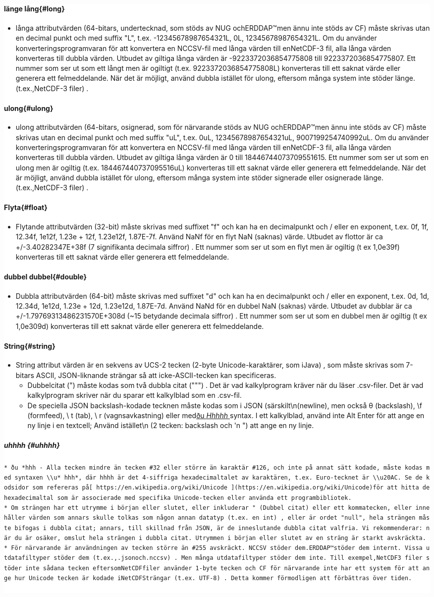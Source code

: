 #### länge lång{#long} 
* långa attributvärden (64-bitars, undertecknad, som stöds av NUG ochERDDAP™men ännu inte stöds av CF) måste skrivas utan en decimal punkt och med suffix "L", t.ex. -12345678987654321L, 0L, 12345678987654321L. Om du använder konverteringsprogramvaran för att konvertera en NCCSV-fil med långa värden till enNetCDF-3 fil, alla långa värden konverteras till dubbla värden. Utbudet av giltiga långa värden är -9223372036854775808 till 9223372036854775807. Ett nummer som ser ut som ett långt men är ogiltigt (t.ex. 9223372036854775808L) konverteras till ett saknat värde eller generera ett felmeddelande. När det är möjligt, använd dubbla istället för ulong, eftersom många system inte stöder länge. (t.ex.,NetCDF-3 filer) .
     
#### ulong{#ulong} 
* ulong attributvärden (64-bitars, osignerad, som för närvarande stöds av NUG ochERDDAP™men ännu inte stöds av CF) måste skrivas utan en decimal punkt och med suffix "uL", t.ex. 0uL, 12345678987654321uL, 9007199254740992uL. Om du använder konverteringsprogramvaran för att konvertera en NCCSV-fil med långa värden till enNetCDF-3 fil, alla långa värden konverteras till dubbla värden. Utbudet av giltiga långa värden är 0 till 18446744073709551615. Ett nummer som ser ut som en ulong men är ogiltig (t.ex. 184467440737095516uL) konverteras till ett saknat värde eller generera ett felmeddelande. När det är möjligt, använd dubbla istället för ulong, eftersom många system inte stöder signerade eller osignerade länge. (t.ex.,NetCDF-3 filer) .
     
#### Flyta{#float} 
* Flytande attributvärden (32-bit) måste skrivas med suffixet "f" och kan ha en decimalpunkt och / eller en exponent, t.ex. 0f, 1f, 12.34f, 1e12f, 1.23e + 12f, 1.23e12f, 1.87E-7f. Använd NaNf för en flyt NaN (saknas) värde. Utbudet av flottor är ca +/-3.40282347E+38f (7 signifikanta decimala siffror) . Ett nummer som ser ut som en flyt men är ogiltig (t ex 1,0e39f) konverteras till ett saknat värde eller generera ett felmeddelande.
     
#### dubbel dubbel{#double} 
* Dubbla attributvärden (64-bit) måste skrivas med suffixet "d" och kan ha en decimalpunkt och / eller en exponent, t.ex. 0d, 1d, 12.34d, 1e12d, 1.23e + 12d, 1.23e12d, 1.87E-7d. Använd NaNd för en dubbel NaN (saknas) värde. Utbudet av dubblar är ca +/-1.79769313486231570E+308d (~15 betydande decimala siffror) . Ett nummer som ser ut som en dubbel men är ogiltig (t ex 1,0e309d) konverteras till ett saknat värde eller generera ett felmeddelande.
     
#### String{#string} 
* String attribut värden är en sekvens av UCS-2 tecken (2-byte Unicode-karaktärer, som iJava) , som måste skrivas som 7-bitars ASCII, JSON-liknande strängar så att icke-ASCII-tecken kan specificeras.
    * Dubbelcitat (") måste kodas som två dubbla citat (""") . Det är vad kalkylprogram kräver när du läser .csv-filer. Det är vad kalkylprogram skriver när du sparar ett kalkylblad som en .csv-fil.
    * De speciella JSON backslash-kodade tecknen måste kodas som i JSON (särskilt\\n(newline), men också θ (backslash), \f (formfeed), \\ t (tab), \\ r (vagnsavkastning) eller med[ðu *Hhhhh* ](#uhhhh)syntax. I ett kalkylblad, använd inte Alt Enter för att ange en ny linje i en textcell; Använd istället\\n  (2 tecken: backslash och 'n ") att ange en ny linje.
##### uhhhh {#uhhhh} 
    * ðu *hhh - Alla tecken mindre än tecken #32 eller större än karaktär #126, och inte på annat sätt kodade, måste kodas med syntaxen \\u* hhh*, där hhhh är det 4-siffriga hexadecimaltalet av karaktären, t.ex. Euro-tecknet är \\u20AC. Se de kodsidor som refereras på[ https://en.wikipedia.org/wiki/Unicode ](https://en.wikipedia.org/wiki/Unicode)för att hitta de hexadecimaltal som är associerade med specifika Unicode-tecken eller använda ett programbibliotek.
    * Om strängen har ett utrymme i början eller slutet, eller inkluderar " (Dubbel citat) eller ett kommatecken, eller innehåller värden som annars skulle tolkas som någon annan datatyp (t.ex. en int) , eller är ordet "null", hela strängen måste bifogas i dubbla citat; annars, till skillnad från JSON, är de inneslutande dubbla citat valfria. Vi rekommenderar: när du är osäker, omslut hela strängen i dubbla citat. Utrymmen i början eller slutet av en sträng är starkt avskräckta.
    * För närvarande är användningen av tecken större än #255 avskräckt. NCCSV stöder dem.ERDDAP™stöder dem internt. Vissa utdatafiltyper stöder dem (t.ex.,.jsonoch.nccsv) . Men många utdatafiltyper stöder dem inte. Till exempel,NetCDF3 filer stöder inte sådana tecken eftersomNetCDFfiler använder 1-byte tecken och CF för närvarande inte har ett system för att ange hur Unicode tecken är kodade iNetCDFSträngar (t.ex. UTF-8) . Detta kommer förmodligen att förbättras över tiden.
         